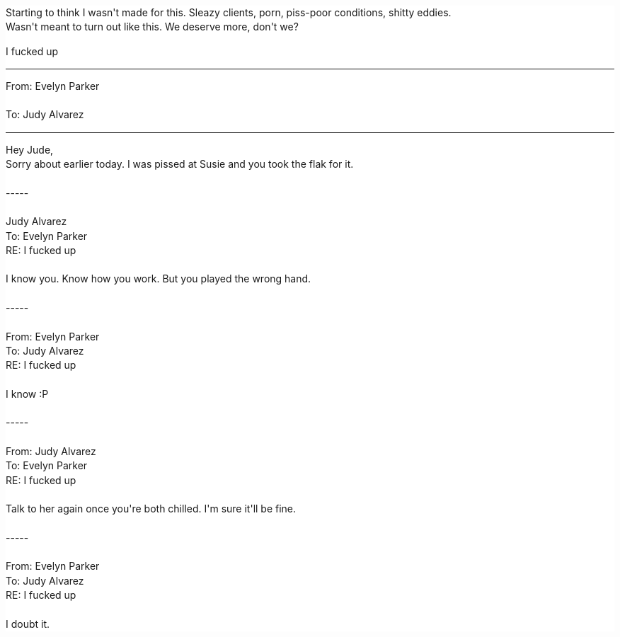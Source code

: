 Starting to think I wasn't made for this. Sleazy clients, porn, piss-poor conditions, shitty eddies.<br>
Wasn't meant to turn out like this. We deserve more, don't we?
</span>
</div>

<div class="cyberpunk-bg">
<span class="cyberpunk-blue pen-bold">I fucked up</span>
<span class="cyberpunk-cyan">
<hr class="cyberpunk-hr">
<span class="pen-bold">From: Evelyn Parker</span>
<br><br>
<span class="pen-bold">To: Judy Alvarez</span>
<hr class="cyberpunk-hr">
Hey Jude,<br>
Sorry about earlier today. I was pissed at Susie and you took the flak for it.
<br><br>
-----
<br><br>
Judy Alvarez<br>
To: Evelyn Parker<br>
RE: I fucked up
<br><br>
I know you. Know how you work. But you played the wrong hand.
<br><br>
-----
<br><br>
From: Evelyn Parker<br>
To: Judy Alvarez<br>
RE: I fucked up
<br><br>
I know :P
<br><br>
-----
<br><br>
From: Judy Alvarez<br>
To: Evelyn Parker<br>
RE: I fucked up
<br><br>
Talk to her again once you're both chilled. I'm sure it'll be fine.
<br><br>
-----
<br><br>
From: Evelyn Parker<br>
To: Judy Alvarez<br>
RE: I fucked up
<br><br>
I doubt it.
</span>
</div>

